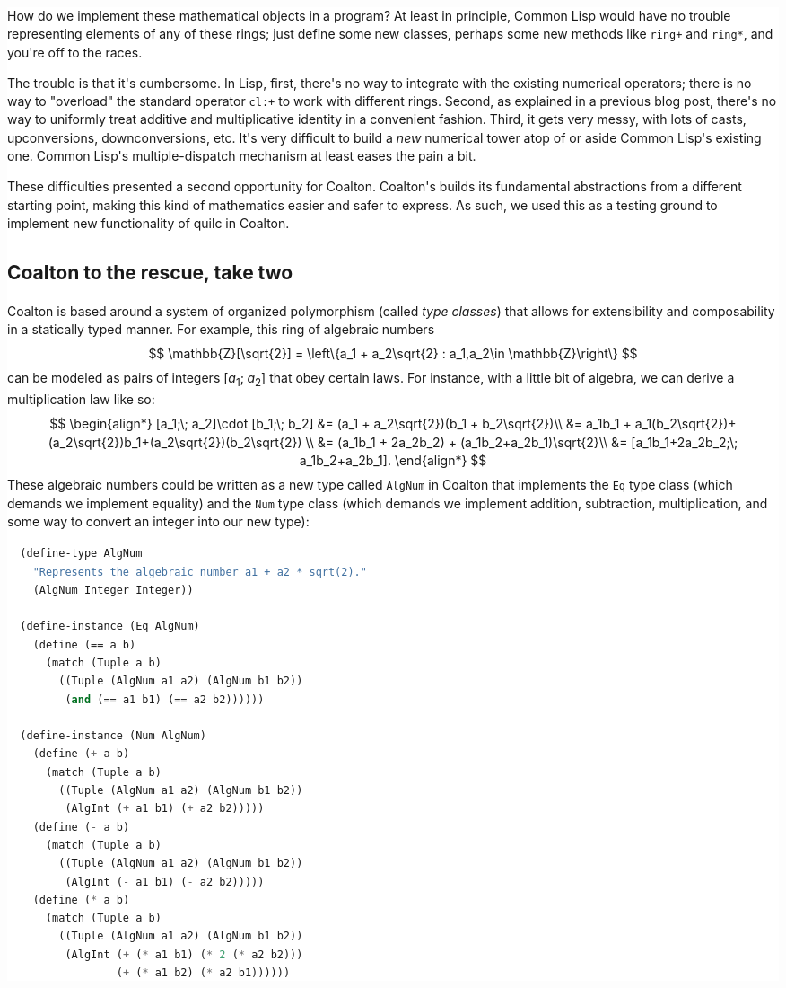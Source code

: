 How do we implement these mathematical objects in a program? At least in principle, Common Lisp would have no trouble representing elements of any of these rings; just define some new classes, perhaps some new methods like `ring+` and `ring*`, and you're off to the races.

The trouble is that it's cumbersome. In Lisp, first, there's no way to integrate with the existing numerical operators; there is no way to "overload" the standard operator `cl:+` to work with different rings. Second, as explained in a previous blog post, there's no way to uniformly treat additive and multiplicative identity in a convenient fashion. Third, it gets very messy, with lots of casts, upconversions, downconversions, etc. It's very difficult to build a _new_ numerical tower atop of or aside Common Lisp's existing one. Common Lisp's multiple-dispatch mechanism at least eases the pain a bit.

These difficulties presented a second opportunity for Coalton. Coalton's builds its fundamental abstractions from a different starting point, making this kind of mathematics easier and safer to express. As such, we used this as a testing ground to implement new functionality of quilc in Coalton.

## Coalton to the rescue, take two

Coalton is based around a system of organized polymorphism (called *type classes*) that allows for extensibility and composability in a statically typed manner. For example, this ring of algebraic numbers
$$
\mathbb{Z}[\sqrt{2}] = \left\{a_1 + a_2\sqrt{2} : a_1,a_2\in \mathbb{Z}\right\}
$$
can be modeled as pairs of integers $[a_1;\;a_2]$ that obey certain laws. For instance, with a little bit of algebra, we can derive a multiplication law like so:
$$
\begin{align*}
[a_1;\; a_2]\cdot [b_1;\; b_2]
                         &= (a_1 + a_2\sqrt{2})(b_1 + b_2\sqrt{2})\\
                         &= a_1b_1 + a_1(b_2\sqrt{2})+ (a_2\sqrt{2})b_1+(a_2\sqrt{2})(b_2\sqrt{2}) \\
                         &= (a_1b_1 + 2a_2b_2) + (a_1b_2+a_2b_1)\sqrt{2}\\
                         &= [a_1b_1+2a_2b_2;\; a_1b_2+a_2b_1].
\end{align*}
$$
These algebraic numbers could be written as a new type called `AlgNum` in Coalton that implements the `Eq` type class (which demands we implement equality) and the `Num` type class (which demands we implement addition, subtraction, multiplication, and some way to convert an integer into our new type):

```lisp
  (define-type AlgNum
    "Represents the algebraic number a1 + a2 * sqrt(2)."
    (AlgNum Integer Integer))

  (define-instance (Eq AlgNum)
    (define (== a b)
      (match (Tuple a b)
        ((Tuple (AlgNum a1 a2) (AlgNum b1 b2))
         (and (== a1 b1) (== a2 b2))))))
  
  (define-instance (Num AlgNum)
    (define (+ a b)
      (match (Tuple a b)
        ((Tuple (AlgNum a1 a2) (AlgNum b1 b2))
         (AlgInt (+ a1 b1) (+ a2 b2)))))
    (define (- a b)
      (match (Tuple a b)
        ((Tuple (AlgNum a1 a2) (AlgNum b1 b2))
         (AlgInt (- a1 b1) (- a2 b2)))))
    (define (* a b)
      (match (Tuple a b)
        ((Tuple (AlgNum a1 a2) (AlgNum b1 b2))
         (AlgInt (+ (* a1 b1) (* 2 (* a2 b2)))
                 (+ (* a1 b2) (* a2 b1))))))
```